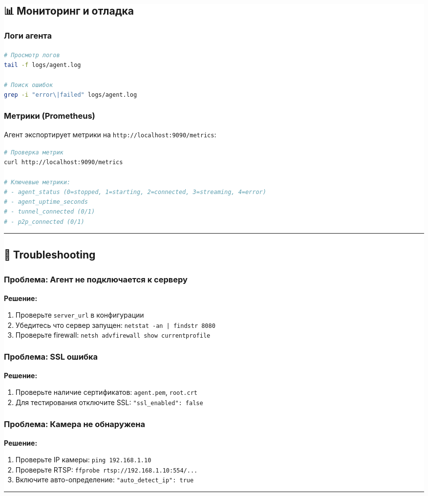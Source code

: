 
## 📊 Мониторинг и отладка

### Логи агента

```bash
# Просмотр логов
tail -f logs/agent.log

# Поиск ошибок
grep -i "error\|failed" logs/agent.log
```

### Метрики (Prometheus)

Агент экспортирует метрики на `http://localhost:9090/metrics`:

```bash
# Проверка метрик
curl http://localhost:9090/metrics

# Ключевые метрики:
# - agent_status (0=stopped, 1=starting, 2=connected, 3=streaming, 4=error)
# - agent_uptime_seconds
# - tunnel_connected (0/1)
# - p2p_connected (0/1)
```

---

## 🐛 Troubleshooting

### Проблема: Агент не подключается к серверу

**Решение:**
1. Проверьте `server_url` в конфигурации
2. Убедитесь что сервер запущен: `netstat -an | findstr 8080`
3. Проверьте firewall: `netsh advfirewall show currentprofile`

### Проблема: SSL ошибка

**Решение:**
1. Проверьте наличие сертификатов: `agent.pem`, `root.crt`
2. Для тестирования отключите SSL: `"ssl_enabled": false`

### Проблема: Камера не обнаружена

**Решение:**
1. Проверьте IP камеры: `ping 192.168.1.10`
2. Проверьте RTSP: `ffprobe rtsp://192.168.1.10:554/...`
3. Включите авто-определение: `"auto_detect_ip": true`

---
